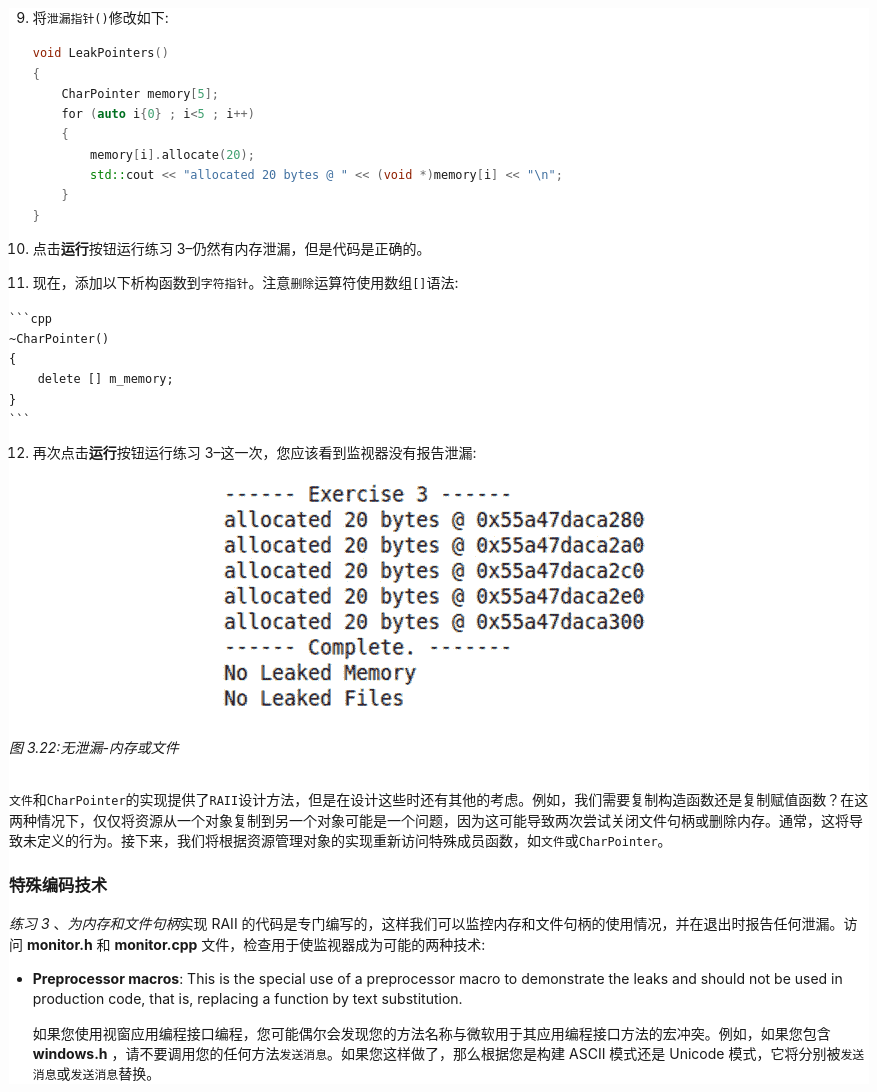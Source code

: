 9.  将`泄漏指针()`修改如下:

    ```cpp
    void LeakPointers()
    {
        CharPointer memory[5];
        for (auto i{0} ; i<5 ; i++)
        {
            memory[i].allocate(20); 
            std::cout << "allocated 20 bytes @ " << (void *)memory[i] << "\n";
        }
    }
    ```

10.  点击**运行**按钮运行练习 3–仍然有内存泄漏，但是代码是正确的。
11.  现在，添加以下析构函数到`字符指针`。注意`删除`运算符使用数组`[]`语法:

    ```cpp
    ~CharPointer()
    {
        delete [] m_memory;
    }
    ```

12.  再次点击**运行**按钮运行练习 3–这一次，您应该看到监视器没有报告泄漏:

![Figure 3.22: No leaks – memory or files](img/C14583_03_22.jpg)

###### 图 3.22:无泄漏-内存或文件

`文件`和`CharPointer`的实现提供了`RAII`设计方法，但是在设计这些时还有其他的考虑。例如，我们需要复制构造函数还是复制赋值函数？在这两种情况下，仅仅将资源从一个对象复制到另一个对象可能是一个问题，因为这可能导致两次尝试关闭文件句柄或删除内存。通常，这将导致未定义的行为。接下来，我们将根据资源管理对象的实现重新访问特殊成员函数，如`文件`或`CharPointer`。

### 特殊编码技术

*练习 3* 、*为内存和文件句柄*实现 RAII 的代码是专门编写的，这样我们可以监控内存和文件句柄的使用情况，并在退出时报告任何泄漏。访问 **monitor.h** 和 **monitor.cpp** 文件，检查用于使监视器成为可能的两种技术:

*   **Preprocessor macros**: This is the special use of a preprocessor macro to demonstrate the leaks and should not be used in production code, that is, replacing a function by text substitution.

    如果您使用视窗应用编程接口编程，您可能偶尔会发现您的方法名称与微软用于其应用编程接口方法的宏冲突。例如，如果您包含 **windows.h** ，请不要调用您的任何方法`发送消息`。如果您这样做了，那么根据您是构建 ASCII 模式还是 Unicode 模式，它将分别被`发送消息`或`发送消息`替换。
